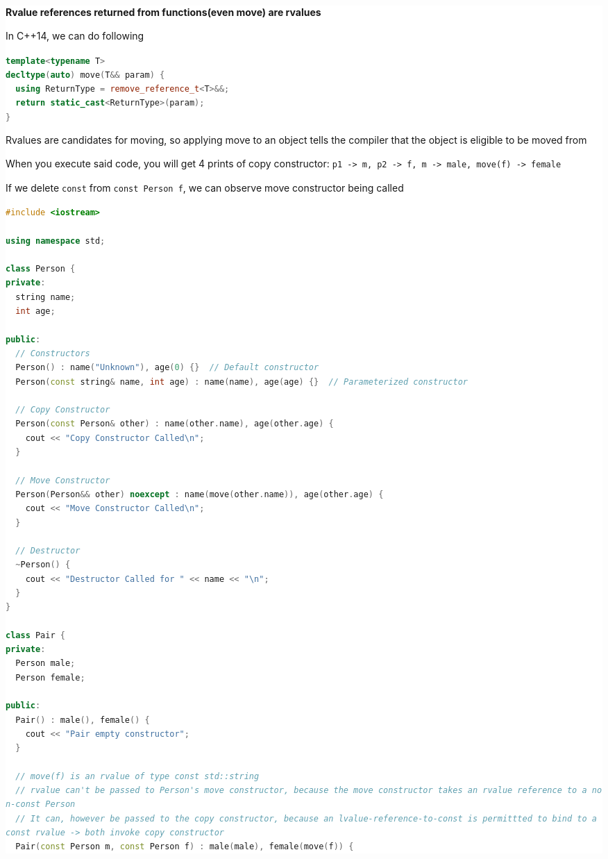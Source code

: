 **Rvalue references returned from functions(even move) are rvalues**

In C++14, we can do following
```cpp
template<typename T> 
decltype(auto) move(T&& param) {
  using ReturnType = remove_reference_t<T>&&;
  return static_cast<ReturnType>(param);
}
```

Rvalues are candidates for moving, so applying move to an object tells the compiler that the object is eligible to be moved from

When you execute said code, you will get 4 prints of copy constructor: `p1 -> m, p2 -> f, m -> male, move(f) -> female`

If we delete `const` from `const Person f`, we can observe move constructor being called

```cpp
#include <iostream>

using namespace std;

class Person {
private:
  string name;
  int age;

public:
  // Constructors
  Person() : name("Unknown"), age(0) {}  // Default constructor
  Person(const string& name, int age) : name(name), age(age) {}  // Parameterized constructor

  // Copy Constructor
  Person(const Person& other) : name(other.name), age(other.age) {
    cout << "Copy Constructor Called\n";
  }

  // Move Constructor
  Person(Person&& other) noexcept : name(move(other.name)), age(other.age) {
    cout << "Move Constructor Called\n";
  }

  // Destructor
  ~Person() {
    cout << "Destructor Called for " << name << "\n";
  }
}

class Pair {
private:
  Person male;
  Person female;

public:
  Pair() : male(), female() {
    cout << "Pair empty constructor";
  }

  // move(f) is an rvalue of type const std::string
  // rvalue can't be passed to Person's move constructor, because the move constructor takes an rvalue reference to a non-const Person
  // It can, however be passed to the copy constructor, because an lvalue-reference-to-const is permittted to bind to a const rvalue -> both invoke copy constructor
  Pair(const Person m, const Person f) : male(male), female(move(f)) {
```